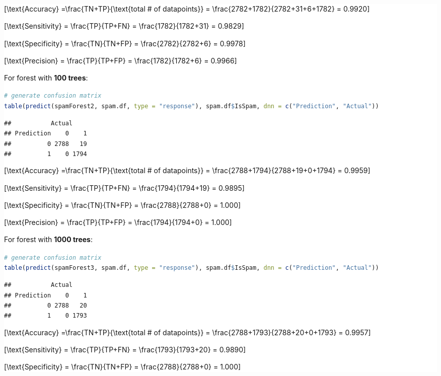 \[\text{Accuracy} =\frac{TN+TP}{\text{total # of datapoints}} = \frac{2782+1782}{2782+31+6+1782} = 0.9920\]

\[\text{Sensitivity} = \frac{TP}{TP+FN} = \frac{1782}{1782+31} = 0.9829\]

\[\text{Specificity} = \frac{TN}{TN+FP} = \frac{2782}{2782+6} = 0.9978\]

\[\text{Precision} = \frac{TP}{TP+FP} = \frac{1782}{1782+6} = 0.9966\]

For forest with **100 trees**:

``` r
# generate confusion matrix
table(predict(spamForest2, spam.df, type = "response"), spam.df$IsSpam, dnn = c("Prediction", "Actual"))
```

    ##           Actual
    ## Prediction    0    1
    ##          0 2788   19
    ##          1    0 1794

\[\text{Accuracy} =\frac{TN+TP}{\text{total # of datapoints}} = \frac{2788+1794}{2788+19+0+1794} = 0.9959\]

\[\text{Sensitivity} = \frac{TP}{TP+FN} = \frac{1794}{1794+19} = 0.9895\]

\[\text{Specificity} = \frac{TN}{TN+FP} = \frac{2788}{2788+0} = 1.000\]

\[\text{Precision} = \frac{TP}{TP+FP} = \frac{1794}{1794+0} = 1.000\]

For forest with **1000 trees**:

``` r
# generate confusion matrix
table(predict(spamForest3, spam.df, type = "response"), spam.df$IsSpam, dnn = c("Prediction", "Actual"))
```

    ##           Actual
    ## Prediction    0    1
    ##          0 2788   20
    ##          1    0 1793

\[\text{Accuracy} =\frac{TN+TP}{\text{total # of datapoints}} = \frac{2788+1793}{2788+20+0+1793} = 0.9957\]

\[\text{Sensitivity} = \frac{TP}{TP+FN} = \frac{1793}{1793+20} = 0.9890\]

\[\text{Specificity} = \frac{TN}{TN+FP} = \frac{2788}{2788+0} = 1.000\]
